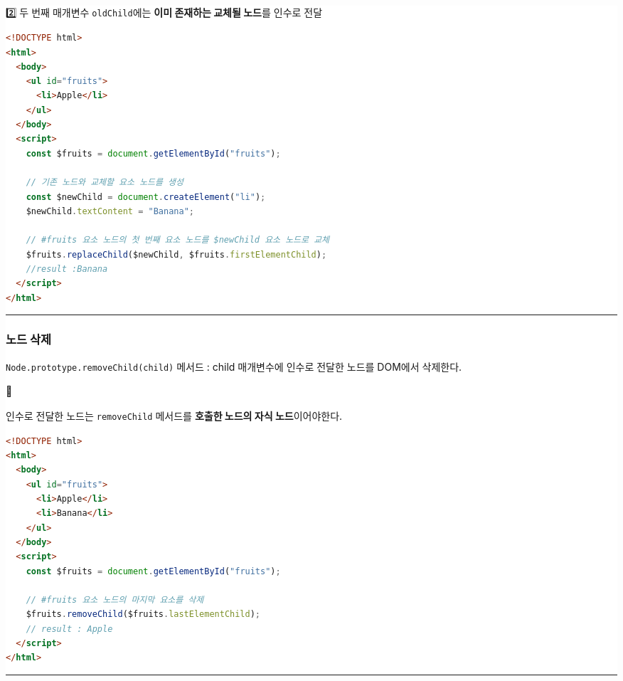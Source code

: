 2️⃣ 두 번째 매개변수 `oldChild`에는 **이미 존재하는 교체될 노드**를 인수로 전달

```html
<!DOCTYPE html>
<html>
  <body>
    <ul id="fruits">
      <li>Apple</li>
    </ul>
  </body>
  <script>
    const $fruits = document.getElementById("fruits");

    // 기존 노드와 교체할 요소 노드를 생성
    const $newChild = document.createElement("li");
    $newChild.textContent = "Banana";

    // #fruits 요소 노드의 첫 번째 요소 노드를 $newChild 요소 노드로 교체
    $fruits.replaceChild($newChild, $fruits.firstElementChild);
    //result :Banana
  </script>
</html>
```

---

### 노드 삭제

`Node.prototype.removeChild(child)` 메서드
: child 매개변수에 인수로 전달한 노드를 DOM에서 삭제한다.

<aside>
💬

인수로 전달한 노드는 `removeChild` 메서드를 **호출한 노드의 자식 노드**이어야한다.

</aside>

```html
<!DOCTYPE html>
<html>
  <body>
    <ul id="fruits">
      <li>Apple</li>
      <li>Banana</li>
    </ul>
  </body>
  <script>
    const $fruits = document.getElementById("fruits");

    // #fruits 요소 노드의 마지막 요소를 삭제
    $fruits.removeChild($fruits.lastElementChild);
    // result : Apple
  </script>
</html>
```

---